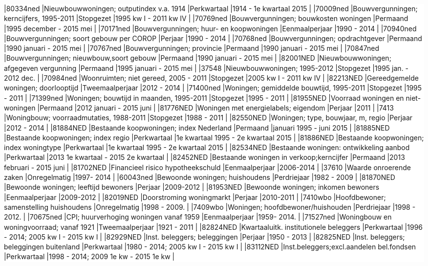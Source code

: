 |80334ned   |Nieuwbouwwoningen; outputindex v.a. 1914 |Perkwartaal        |1914 - 1e kwartaal 2015                                                   |
|70009ned   |Bouwvergunningen; kerncijfers, 1995-2011 |Stopgezet          |1995 kw I - 2011 kw IV                                                    |
|70769ned   |Bouwvergunningen; bouwkosten woningen    |Permaand           |1995 december - 2015 mei                                                  |
|70171ned   |Bouwvergunningen; huur- en koopwoningen  |Eenmaalperjaar     |1990 - 2014                                                               |
|70940ned   |Bouwvergunningen; soort gebouw per COROP |Perjaar            |1990 - 2014                                                               |
|70768ned   |Bouwvergunningen; opdrachtgever          |Permaand           |1990 januari - 2015 mei                                                   |
|70767ned   |Bouwvergunningen; provincie              |Permaand           |1990 januari - 2015 mei                                                   |
|70847ned   |Bouwvergunningen; nieuwbouw,soort gebouw |Permaand           |1990 januari - 2015 mei                                                   |
|82001NED   |Nieuwbouwwoningen; afgegeven vergunning  |Permaand           |1995 januari - 2015 mei                                                   |
|37548      |Nieuwbouwwoningen; 1995-2012             |Stopgezet          |1995 jan. - 2012 dec.                                                     |
|70984ned   |Woonruimten; niet gereed, 2005 - 2011    |Stopgezet          |2005 kw I - 2011 kw IV                                                    |
|82213NED   |Gereedgemelde woningen; doorlooptijd     |Tweemaalperjaar    |2012 - 2014                                                               |
|71400ned   |Woningen; gemiddelde bouwtijd, 1995-2011 |Stopgezet          |1995 - 2011                                                               |
|71399ned   |Woningen; bouwtijd in maanden, 1995-2011 |Stopgezet          |1995 - 2011                                                               |
|81955NED   |Voorraad woningen en niet-woningen       |Permaand           |2012 januari - 2015 juni                                                  |
|81776NED   |Woningen met energielabels; eigendom     |Perjaar            |2011                                                                      |
|7413       |Woningbouw; voorraadmutaties, 1988-2011  |Stopgezet          |1988 - 2011                                                               |
|82550NED   |Woningen; type, bouwjaar, m, regio       |Perjaar            |2012 - 2014                                                               |
|81884NED   |Bestaande koopwoningen; index Nederland  |Permaand           |januari 1995 - juni 2015                                                  |
|81885NED   |Bestaande koopwoningen; index regio      |Perkwartaal        |1e kwartaal 1995 - 2e kwartaal 2015                                       |
|81886NED   |Bestaande koopwoningen; index woningtype |Perkwartaal        |1e kwartaal 1995 - 2e kwartaal 2015                                       |
|82534NED   |Bestaande woningen: ontwikkeling aanbod  |Perkwartaal        |2013 1e kwartaal - 2015 2e kwartaal                                       |
|82452NED   |Bestaande woningen in verkoop;kerncijfer |Permaand           |2013 februari - 2015 juni                                                 |
|81702NED   |Financieel risico hypotheekschuld        |Eenmaalperjaar     |2006-2014                                                                 |
|37610      |Waarde onroerende zaken                  |Onregelmatig       |1997- 2014                                                                |
|60043ned   |Bewoonde woningen; huishoudens           |Perdriejaar        |1982 - 2009                                                               |
|81870NED   |Bewoonde woningen; leeftijd bewoners     |Perjaar            |2009-2012                                                                 |
|81953NED   |Bewoonde woningen; inkomen bewoners      |Eenmaalperjaar     |2009-2012                                                                 |
|82019NED   |Doorstroming woningmarkt                 |Perjaar            |2010-2011                                                                 |
|7410wbo    |Hoofdbewoner; samenstelling huishoudens  |Onregelmatig       |1998 - 2009.                                                              |
|7409wbo    |Woningen; hoofdbewoner/huishouden        |Perdriejaar        |1998 - 2012.                                                              |
|70675ned   |CPI; huurverhoging woningen vanaf 1959   |Eenmaalperjaar     |1959- 2014.                                                               |
|71527ned   |Woningbouw en woningvoorraad; vanaf 1921 |Tweemaalperjaar    |1921 - 2011                                                               |
|82824NED   |Kwartaaluitk. institutionele beleggers   |Perkwartaal        |1996 - 2014; 2005 kw I - 2015 kw I                                        |
|82929NED   |Inst. beleggers; beleggingen             |Perjaar            |1950 - 2013                                                               |
|82825NED   |Inst. beleggers; beleggingen buitenland  |Perkwartaal        |1980 - 2014; 2005 kw I - 2015 kw I                                        |
|83112NED   |Inst.beleggers;excl.aandelen bel.fondsen |Perkwartaal        |1998 - 2014; 2009 1e kw - 2015 1e kw                                      |